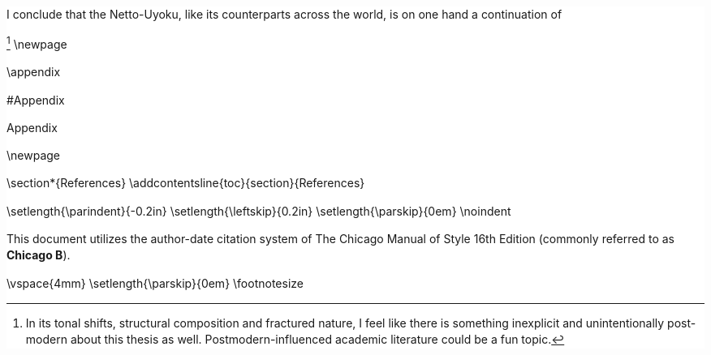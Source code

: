 I conclude that the Netto-Uyoku, like its counterparts across the world, is on one hand a continuation of 

[^45]
\newpage

\appendix

#Appendix

Appendix

\newpage

\section*{References}
\addcontentsline{toc}{section}{References}  

\setlength{\parindent}{-0.2in}
\setlength{\leftskip}{0.2in}
\setlength{\parskip}{0em}
\noindent

This document utilizes the author-date citation system of The Chicago Manual of Style 16th Edition (commonly referred to as **Chicago B**).

\vspace{4mm}
\setlength{\parskip}{0em}
\footnotesize

[populism_trends]: images/populism_trends.jpg

[^1]: Available online at <https://www.nytimes.com/2010/08/29/world/asia/29japan.html>. 
[^2]: Commonly abbreviated to the more pejorative *neto-uyo* (ネトウヨ).
[^4]: With some exceptions including the seminal work *Netto to Aikoku* (ネットと愛国, The Internet and Patriotism) by journalist Yasuda Koichi [-@yasuda_eng:_2012], and writings by @tsuji_eng:_2008, @murai_net_2012, @yamaguchi_xenophobia_2013, @higuchi_japans_2014 and @morris-suzuki_beyond_2015, pieces this paper often refers to.
[^6]: A literal translation of *Kodo Hoshu Undo* (行動保守運動).
[^7]: "The Group Seeking Recovery of Sovereignty" (*Shuken Kaifuku wo Mezasu Kai* 主権回復を目指す会).
[^8]: "The Citizens’ Group Refusing to Tolerate Special Rights for Zainichi Koreans" (*Zainichi Tokken wo Yurusanai Shimin no Kai* 在日特権を許さない市民の会).
[^9]: Although @higuchi_japans_2016 describe the ACM and Zaitokukai as ultranationalist in nature, this paper agrees with @gill_nativist_2018 in that "‘ultra’ implies a *quantitative* increase in the degree of extremism, from ‘right’ to ‘far right’ to ‘ultra-right’". It will instead utilize the term neo-nationalism to sufficiently distinct the ACM from the ultranationalist Japanese militants collectively known as *uyoku dantai* (右翼団体, "right wing groups"). While often used in the context of mid 2010's European and North-American movements, the term neo-nationalism refers to a type of nationalism marked by right-wing populism, cultural racism, anti-globalisation and nativism, and arguably most closely describes the ACM ideologically [@dougherty_new_2016; @hirsh_why_2016]. This will be covered to greater detail in chapter one and three.
[^10]: This VRT report can be viewed in full at <https://www.vrt.be/vrtnws/nl/2018/09/05/pano-wie-is-schild-vrienden-echt/>. An English version, referring to S&V as the Flemish Alt-Right, is available at <https://www.vrtsales.be/productions/documentary/behind-scenes-flemish-alt-right-shield-friends>.
[^11]: @soll_long_2016 traces fake news in the west as a concept back to the invention of print media five centuries ago, to Gutenberg's invention of the printing press in 1439. In his essay, he recalls for example an account in 1475 of deliberate use of misinformation to persecute a Jewish community in Trent, Italy. 
[^12]: *2-channeru* 2ちゃんねる. Albeit in October 2017 renamed to 5channel (*5-channeru* 5ちゃんねる, accessible at <https://5ch.net>), this paper will for the sake of continuity with previous literature on the topic, continue to refer to this message board as *2channel*.
[^13]: During the terror attack, the perpetrator referenced an online trend concerning Swedish Youtube influencer Felix Khellberg (known by his online handler PewDiePie and as of writing subscribed to by over 95 million followers). Khellberg came under increasing scrutiny for racial remarks and has been referred to as part of a gateway to the reactionary right [@lewis_alternative_2018; @dickson_why_2019; @roose_mass_2019]. In the perpetrator's manifesto, the perpetrator describes himself as "just an ordinary White man, 28 years old" and references a white supremacy conspiracy theory popularized by Alt-Right Youtube influencer and The Rebel Media contributor Lauren Southern. This theory, known as "The Great Replacement" (not so coincidentally the title of the perpetrator's manifesto), is featured on the Identitarian Movement's homepage and has been adopted by populist right-wing figures such as Dutch politician Geert Wilters and Hungarian Prime Minister Viktor Orbán. It has arguably been endorsed by President of the United States Donald Trump, who has shared tweets with the hashtag "#whitegenocide" [@weiss_opinion_2018; @manjoo_opinion_2019].
[^14]: This paper expands upon the author's undergraduate thesis [@poppe_digitaal_2017], written under the supervision of Prof. Dr. Dimitri Vanoverbeke. In his undergraduate thesis, the author examined the Netto-Uyoku as potential electorate of populist politicians on both a national and regional scale.
[^15]: Reinforcement of one's ideas through repeated confrontation with opinions and news aligning with one's ideas.
[^16]:  In the second article, @laurent_nordactu_2016 describes the *fachosphère* as part of the Identitarian Movement and "une nébuleuse de sites, de comptes sur les réseaux sociaux, visant à diffuser de la « réinformation », en clair de la propagande allant dans le sens des militants qui les animent", a nebula of websites and accounts on social networks, designed to disseminate "réinformation" or in other words propaganda embracing the ideas of the activists, amongst the users of those platforms.
[^17]:  Since its launch in 2003 4chan has been commonly accredited with popularizing many aspects now common to Internet communities. The message-board has several sections devoted to Japanese pop-culture, and in 2019 claimed over 27,700,000 unique visitors per month.Of note is the self-assessed demography of its users, consisting of a a mostly millennial, male user-base from the United States and Western Europe, listing interests as "Japanese culture, anime, manga, video games, comics, technology, music, movies" [@noauthor_advertise_nodate; @ellis_4chan_2018].

[^18]: A co-ordinated and reactionary harassment campaign against women targeting sexism in video game culture and the multi-billion video game industry, the Gamergate Controversy can be interpreted as a culture war against diversification of a supposed gamer identity (a cultural identity that has traditionally been associated with men). The controversy has had widespread coverage, including condemnation by Canadian Prime Minister Justin Trudeau, and was extensively covered by Alt-Right key-figure Milo Yiannopoulos on the far-right website Breitbart News Network. The outcome of this campaign has been claimed to have had radicalizing effects amongst its supporters [@wofford_is_2014; @johnston_chat_2014;@morgan_analysis_2016; @martens_rally_2017].
[^20]: It should be noted that a short news-report on Youtube covering this topic, "A Lot Of White Supremacists Seem To Have An Asian Fetish (HBO)" by @vice_news_lot_2017, had as of writing, a ratio of 6,1K dislikes to 5,6K likes. The author identified a newly posted comment by "Notification Email" (barring a play-list of game-related videos an otherwise empty account) to state "absolute state of (((modern journalism))) ... the truth is people longing culture about sincerity, chivalry, family value, etc. the west is beyond saved from the sinner, hedonist, liar, and degenerate." Another comment, by the account "ShadyxFiascoX 32", had 166 likes and stated "Personally Hitler loved Japan and said they had a good culture. What the hell is (((Vice))) talking about". In both cases the triple parentheses (originated from Alt-Right discourse) implies Jewish ownership of the video's owner, Vice News. One comment, by "Ochiai's Channel" misinterprets this video's content by posting "I am Japanese, and can I consider his talk as a hate speech against us?!". His channel, with a follower count of 610 subscribers and viewed over 87K times as of writing, states both in Japanese and English *2-Channeru-nado ni katte ni rinku o iron'na tokoro ni hattari,nan nara katte ni bideo o ichibu o kiritotte riyō suru no, OKdesu! ... Tada, han'nichi no hitotachi wa, do no yōna katachideare, riyō wa okotowarishimasu.* (「２ちゃんねる等に勝手にリンクを色んな所に貼ったり、なんなら勝手にビデオを一部を切り取って利用するの、OKです！ ... ただ、反日の人達は、どのような形であれ、利用はお断りします。」) and "You can paste my videos anywhere, or you can even download it and edit to use it. ... However, if you're anti-Japan or pro-migration, you're not welcome to do any of those in any means" [@noauthor_ochiais_nodate].
[^21]: It is fitting too then that former Vice President of the United States, Al Gore, referred to the Internet in a 1994 speech for the International Telecommunication Union, as "information superhighways" that would serve as a "metaphor of democracy" and lead to a "gobal community". The text is available in full at <http://vlib.iue.it/history/internet/algorespeech.html>.
[^22]: "Determinism is a philosophical system that posits every physical event, including human cognition and action, is causally determined by an unbroken chain of past occurrences and therefore makes it possible for us to know future effects with certainty. Technological determinism claims that technology is an autonomous, "self-controlling, self-determining, self-generating, self-propelling, self-propelling, selfperpetuating and self-expanding force ... out of human control, changing under its own momentum and 'blindly' shaping society" [@chandler_act_1995, p.1]
[^23]: See Walter J. Ong, impact of orality to literacy [-@ong_orality_nodate].
[^5]: A conservative Nippon Foundation platform *nippon.com* English-language publication by author Furuya Tsunehiro (a cultural critic, online personality and until 2014 a frequent guest on Channel Sakurai). He claims that "disturbing as the voice of cyber-extremism may be, its influence on Japanese politics and society remains limited, and its heyday is nearing an end" [@furuya_roots_2016].
[^25]: In another note-worthy intersection with the Alt-Right, Vlaams Belang leader Tom Van Grieken hosted an event debating the UN migration compact with amongst others Steve Bannon [@gotev_vlaams_2018]. Moreover, a youth subdivision of Vlaams Belang hosted Lauren Southern (see footnote 13) as guest-speaker during another congress supervised by Van Grieken [@rennenberg_vlaams_2018]. 
[^19]: @davison_language_2012 defines a "meme" as a "a piece of culture, typically a joke, which gains influence through online transmission." (**pagenumber**)
[^24]: After the Unite the Right rally in Charlottesville, The term Alt-Lite occasionally came into usage to differentiate its relatively moderate members from more extremist white-nationalist Alt-Right members such as Richard Spencer. When referring to the Alt-Right in this paper, this author uses the term as an overarching umbrella term indicating both. For a closer take on the Alt-Right, the Alt-Light and the "Online culture wars", this author recommends @nagle_kill_2017.
[^26]: One Politico reporter in an in-depth take on this states "Just about everyone else, if they’re aware of these efforts at all, assumes they amounted to little more than entertainment for bored geeks and some unpleasant episodes for the targets of its often racist and sexist harassment campaigns. After all, the idea that a swarm of socially alienated trolls played a meaningful role in a multibillion-dollar presidential campaign by, among other gambits, relentlessly spreading images of a cartoon frog is at least as ridiculous as the idea that a billionaire TV entertainer could win that campaign" [@schreckinger_world_nodate] . For other mainstream news examples, see The New York Times' *How The Trolls Stole Washington* [-@hess_how_2017] and Washington Post's *We Actually Elected A Meme As President* [@ohlheiser_analysis_2016].
[^27]: A news aggregation and discussion platform. Based on combined page views and unique visitors it is, according to Alexa Internet, as of June 2019 the \nth{16} most visited global website. Within the list of social media platforms it is preceded only by Youtube, Facebook, Twitter and Instagram, as well as the Chinese web portals Tencent QQ and Sohu [@noauthor_alexa_nodate]. 
[^28]: One The Huffington Post article, for example, referred to Roman politician Publius Clodius Pulcher as "the Trump of Ancient Rome, a Populist Demagogue Who Helped Bring Down the Republic" [@freeman_meet_2016].
[^29]: The Southern Poverty Law Center reports that while global "terrorist attacks dropped from about 17,000 in 2014 to about 11,000 in 2017, including a 40 percent decline in the Middle East", "the United States has seen a recent surge in terror-related violence, with 65 attacks [in 2017], up from six in 2006", with two-third "tied to racist, anti-Muslim, homophobic, anti-Semitic, fascist, anti-government or xenophobic motivations" [@morlin_study_2018].
[^30]: Translates to Shield & Friends, a reference to a period of Flemish romantic nationalism (the Battle of the Golden Spurs) and in particular the 14th century shibboleth for identifying Frenchmen based on their inability to pronounce this phrase.
[^31]:  Growing to become the second largest party in Belgium in the 2019 elections, Vlaams Belang (Flemish Interest)'s online campaign took inspiration from both the 2016 Brexit and Trump campaign, investing almost solely on social media advertisements and heavily targeting young voters aged 18 to 34 [@cerulus_inside_2019].
[^32]: Although affinity for Japan by the Far Right is of course by no means a new phenomenon. In 2010 for example, a European delegation including previous French Front National leader Jean-Marie Le Pen and Belgian Vlaams Belang associate and European Parliament member Phillip Claeys, visited the politically controversial Yasukuni Shrine reportedly on invitation by the far-right *Uyoku Dantai* issuikai [@k.c._how_2010;@phillips_bnp_2010]. 
[^33]: A far-right male-only organization driven by the white genocide conspiracy theory and notorious for inciting violence. Gavin McInnes has since gone on to write for the Canadian far-right Internet media-platform The Rebel Media.
[^34]: The search term used here was not the literal word 'populism', but populism as political concept. Both the worldwide and regional (Japanese) results therefore take in account localized translations of the search term (eg. *popyurizumu* ポピュリズム in Japanese) and include related topics. The highest value (100) represents the highest proportion of search results with all other results calculated in proportion. This graph indicates peak interest over a duration of time and contrasts interest thus on a relative scale; it does not scale Japanese results to worldwide results quantitatively.
[^35]: Although these worldwide trends reflect similar trends in Japan, they are preceded with a short massive spike of interest in both July 2011 and August 2012, suggesting the concept of populism to have penetrated the Japanese public lexicon period a fair bit earlier as on a global scale. A period, barely a year after the devastating 2011 Tōhoku earthquake in which political outsiders Shintaro Ishihara and Hashimoto Taro are making headlines, current prime minister Abe Shinzo was staging his political comeback, Tsuneo Watanabe, who was once called Japan's most powerful media baron [@onishi_shadow_2006], publishes a book warning against the dangers of populist nationalism (@watanabe_anti-populism_2012), and literary critic Azuma Hiroki gains renewed success with his publication of *ippan-ishi 2.0* (General Will 2.0, 一般意志2.0).
[^36]: <https://en.oxforddictionaries.com/definition/ideology>
[^37]: "The term ideology, which had originally indicated a new science, became a condescending catch-word that served to demarcate political enemies. Ideology and ideologue began to connote the unwarranted interference of philosophical theory in political practices"[ @mudde_oxford_2013, p:19]. These shifts are still on-going in today's political discourse and the term is often used in a dichotomous relationship to the truth or to a "moderate position" such as pragmatism. One recent piece by the USA political think tank Niskanen Center, for example, uses the terms ideologues and extremists interchangeably [@niskanen_center_if_2019], while a 2016 Business Insider article paraphrases Barack Obama as calling Donald Trump pragmatic rather than ideological, "someone who is stringently tied to a political philosophy" [@darcy_obama_2016] and Donald Trump, at the 73rd Session of the United Nations General Assembly, announced his rejectal of the "ideology Of globalism" [@schwartz_trump_2018]. 
[^38]: Ironically, this fits well to the Alt-Right and Netto-Uyoku-appropriated conspiracy theories of "red-pilling" and "waking up" (*kakusei* 覚醒 or *mesameru* 目覚める, a concept Furuya Tsunehiro calls a matrix-historical viewpoint, *matorikksu-shikan* 「マトリックス史観」). This is a reference to the main character of 1999 science fiction film The Matrix who, after consuming a red pill, wakes up to reality, realizing humanity is being used as enslaved sources of energy for empowering a large machine. The idea is that someone who is red-pilled becomes aware of a Marxist left-wing elite utilizing their cultural hegemony over media to brainwash and exploit the ordinary people into believing a fabricated world-view. This very notion is of course unapologetic Marxist in nature. 
[^39]: These include statements that are not false *persé* but just as well  (EXTEND ON THIS PART)
[^40]: In post-colonial theory, the concept of the subaltern refers to those in the margins of colonial society, lacking of agency and being forced to resort to speak the colonial oppressor's language. Crucial early works on the topic include Edward Said's *Orientalism* (1978) and Gayatri Chakravorty Spivak's deconstructive essay *Can the Subaltern Speak?* (1983), which criticizes the practice of interpreting the Other through western methodology. Something I feel I am guilty of, writing this very paper on Japanese *digital nationalism* using mostly western traditions of academic theory and methodology as universally applicable. I find some irony too in basing my Japanese resume on my English manuscript, neither of which are my native languages.
[^41]: These concepts have been translated as *War of Position* and *War of Maneuver* [ @buttigieg_gramsci_1995;@gramsci_selections_1985: p.46]. It must be noted that this part of Gramsci's reasoning has since gained renewed popularity and seen appropriation by both Identitarian movements and the Alt-Right. Social institutions education and the mass media are seen as platforms for manufacturing consent to a hegemonic left-wing or globalist ideology, and the notion of Gramsci's counter-hegemony is re-framed as *metapolitics* [@stein_jeff_2018]. Belgian populist right-wing party member Dries Van Langenhove claims his Identitarian youth movement Schild & Vrienden to function as a vehicle of metapolitics [@nws_van_2018], and previous Vlaams Belang leader Filip de Winter added that "The methodology Gramsci promoted is the right one" ("De methodiek die Gramsci aanprees, is de juiste") [@ceulaer_6_2016].
[^42]: In this paper's introduction, I've noted the Alt-Right's infatuation with Japan in particular. Asking why, one might look at war-time relations between the far-right in the West and Japan. In Fukushima's mount Iimori, for example, I examined both an archaeological column of Pompeii, donated by Italian fascist leader Mussolini, and a 1930's German donation in the form of a black granite plate with an Iron Cross–as form of praise for the *bushido*-related war-time propagandistic media-event of the White Tiger Company military unit (*Byakkotai*, 白虎隊), the story of 19 teenagers that committed ritual suicide after mistakenly believing their castle to be fallen during the Bosshin War. Perhaps in more recent memory, one other answer could be found in a dialectic processes of cultural hegemony between Japan and the West. With the widespread 80's narratives of Japan as economical powerhouse and the growing cultural *soft* power of Cool Japan, many a page were written on the *Japanese model* (I think for example of Chalmers 1982 *MITI and the Japanese Miracle*), and thus a window opened to sell Japan's hegemonic ideology of *nihonjin* 日本人論 style of (ethno-)nationalism to the West. 
[^43]: Brother of Benedict Anderson, who gained fame with his notion of socially constructed "imagined communities" [-@anderson_imagined_2006].
[^44]: Far below Belgium (9), the United Kingdom (33) South Korea (41) and the United States (48). This ranking is based on among others restrictions of journalism in official press rooms (see concept of the "reporters club", the 記者クラブ *kisha kurabu*), strict policies against whistle blowers, and an increasingly hostile public climate towards public media [@noauthor_japan_2019].
[^45]: In its tonal shifts, structural composition and fractured nature, I feel like there is something inexplicit and unintentionally post-modern about this thesis as well. Postmodern-influenced academic literature could be a fun topic.
[^46]: In which it came to light that illicitly obtained personal data of up to 87 million *Facebook* users were used for political advertising and data-analysis in favor of Donald Trump 2016 presidential campaign and the British Leave.EU campaign. The company has been involved with other international political campaigns, and was backed by the conservative computer scientist Robert Mercer, an important financial contributor to Breitbart News [@kang_facebook_2018;@rosenberg_how_2019].
[^47]: A regulation on data protection and privacy for European Union and European Economic Area individuals, which concretely requires informed consent to analytics and targeted ads.
[^3]: Summed up in the first chapter of Marx' *Das Kapital* as "Sie wissen das nicht, aber sie tun es", commonly translated as "They do not know it, but they do it".
[^48]: Although not from a Marxist school of thought, these topics have also been explored by Walter Lippman in his seminal work *Public Opinion* (1922) and Edward Samuel Herman and Noam Chompsky's work on propaganda (in other words, an ideological form of communication to gain consent) in mass media, *Manufacturing Consent: The Political Economy of the Mass Media*, building on Gramsci and Althusser).
[^49]: Of semi-related note, Buttigieg's son Pete Buttigieg is an American politician running for the Democratic Party in the 2020 United States presidential election as the first openly LGBT presidential candidate.
[^50]: The very fact that I'm applying Marxist critical theory betrays my ideological bias, after all. I cannot claim objective neutrality as there is no such thing.
[^51]: "In reality, it is a material political and ideological formation that has the function of managing the new mode of production of a transnational High-Tech Capitalism" [@rehmann_bernie_2016].
[^52]: These are concepts by the way that Althusser has also systematized as the *ideological state apparatus* and *repressive state apparatus*. 
[^53]: *55-nen taisei* (55年体制). An electoral system of Single Non-transferable Vote  in which the Liberal Democratic Party (LDP) held political dominance over the Japan Socialist Party (JSP).
[^54]: In *The Japanese Economy* however, @flath_japanese_2005 refers to the zaibatsu as "at best a kind of *petite bourgeoisie* [-@flath_japanese_2005, p.75]. @miwa_fable_2010 in polemic fashion dismisses the *Keiretsu* and *Zaibatsu* (industrial and financial business conglomerates) in its entirety as fictional scapegoats of "Marxist scholars in post-war Japan" and "populists journalists" [@miwa_fable_2010, p52]. He further argues a historical growing demand for literature on Japanese economics and a lack of Japanese-literate Western economics who have resorted to accounts by academics from other disciplines, perpetuating conventional Japan-centric claims on *main bank systems* and *industrial policy* [@miwa_fable_2010, pp.54-57].
[^56]: On 26/07/2019 A *New York Times* article on this community, The_Donald, reports that the forum has been "quarantined" (meaning that its content is not accessible by accident and that no revenue will be generated through ads) after repeated incitement to violence; increasingly towards police officers, public officials [@chokshi_reddit_2019].
[^55]: Widespread social media platforms as Youtube, Facebook and Twitter are already making efforts to remove contents that is deemed hateful or contains "bigoted ideologies". Trump has criticized this move as being biased against conservative users[@stack_trump_2019;@roose_youtube_2019]